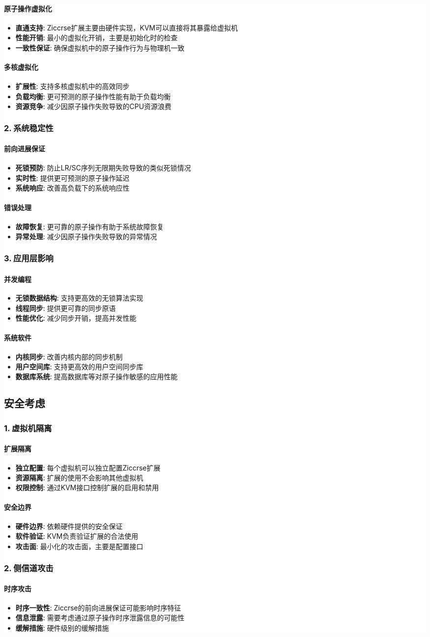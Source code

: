 #### 原子操作虚拟化
- **直通支持**: Ziccrse扩展主要由硬件实现，KVM可以直接将其暴露给虚拟机
- **性能开销**: 最小的虚拟化开销，主要是初始化时的检查
- **一致性保证**: 确保虚拟机中的原子操作行为与物理机一致

#### 多核虚拟化
- **扩展性**: 支持多核虚拟机中的高效同步
- **负载均衡**: 更可预测的原子操作性能有助于负载均衡
- **资源竞争**: 减少因原子操作失败导致的CPU资源浪费

### 2. 系统稳定性

#### 前向进展保证
- **死锁预防**: 防止LR/SC序列无限期失败导致的类似死锁情况
- **实时性**: 提供更可预测的原子操作延迟
- **系统响应**: 改善高负载下的系统响应性

#### 错误处理
- **故障恢复**: 更可靠的原子操作有助于系统故障恢复
- **异常处理**: 减少因原子操作失败导致的异常情况

### 3. 应用层影响

#### 并发编程
- **无锁数据结构**: 支持更高效的无锁算法实现
- **线程同步**: 提供更可靠的同步原语
- **性能优化**: 减少同步开销，提高并发性能

#### 系统软件
- **内核同步**: 改善内核内部的同步机制
- **用户空间库**: 支持更高效的用户空间同步库
- **数据库系统**: 提高数据库等对原子操作敏感的应用性能

## 安全考虑

### 1. 虚拟机隔离

#### 扩展隔离
- **独立配置**: 每个虚拟机可以独立配置Ziccrse扩展
- **资源隔离**: 扩展的使用不会影响其他虚拟机
- **权限控制**: 通过KVM接口控制扩展的启用和禁用

#### 安全边界
- **硬件边界**: 依赖硬件提供的安全保证
- **软件验证**: KVM负责验证扩展的合法使用
- **攻击面**: 最小化的攻击面，主要是配置接口

### 2. 侧信道攻击

#### 时序攻击
- **时序一致性**: Ziccrse的前向进展保证可能影响时序特征
- **信息泄露**: 需要考虑通过原子操作时序泄露信息的可能性
- **缓解措施**: 硬件级别的缓解措施
